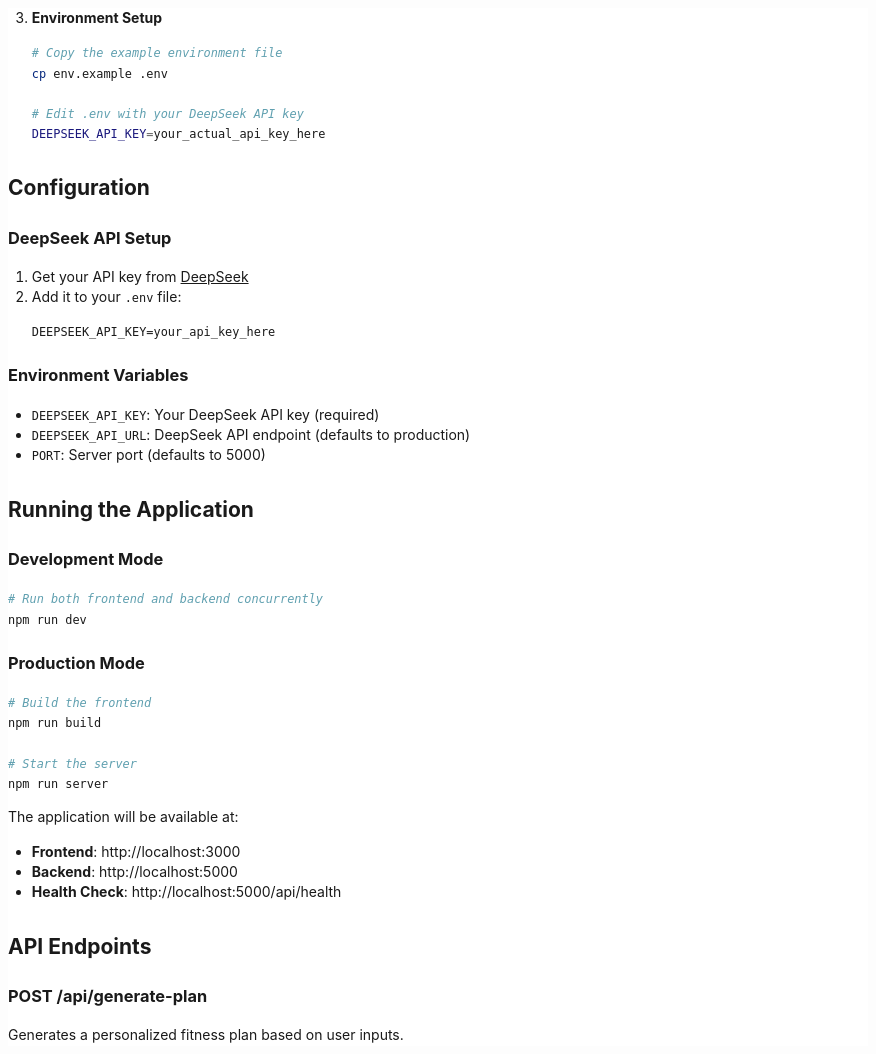 3. **Environment Setup**
   ```bash
   # Copy the example environment file
   cp env.example .env
   
   # Edit .env with your DeepSeek API key
   DEEPSEEK_API_KEY=your_actual_api_key_here
   ```

## Configuration

### DeepSeek API Setup

1. Get your API key from [DeepSeek](https://platform.deepseek.com/)
2. Add it to your `.env` file:
   ```
   DEEPSEEK_API_KEY=your_api_key_here
   ```

### Environment Variables

- `DEEPSEEK_API_KEY`: Your DeepSeek API key (required)
- `DEEPSEEK_API_URL`: DeepSeek API endpoint (defaults to production)
- `PORT`: Server port (defaults to 5000)

## Running the Application

### Development Mode
```bash
# Run both frontend and backend concurrently
npm run dev
```

### Production Mode
```bash
# Build the frontend
npm run build

# Start the server
npm run server
```

The application will be available at:
- **Frontend**: http://localhost:3000
- **Backend**: http://localhost:5000
- **Health Check**: http://localhost:5000/api/health

## API Endpoints

### POST /api/generate-plan
Generates a personalized fitness plan based on user inputs.
